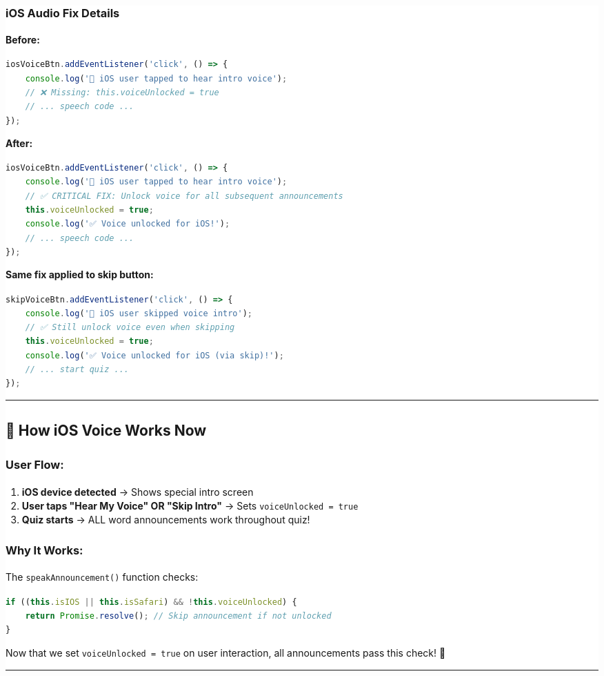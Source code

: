 ### iOS Audio Fix Details

**Before:**
```javascript
iosVoiceBtn.addEventListener('click', () => {
    console.log('🍎 iOS user tapped to hear intro voice');
    // ❌ Missing: this.voiceUnlocked = true
    // ... speech code ...
});
```

**After:**
```javascript
iosVoiceBtn.addEventListener('click', () => {
    console.log('🍎 iOS user tapped to hear intro voice');
    // ✅ CRITICAL FIX: Unlock voice for all subsequent announcements
    this.voiceUnlocked = true;
    console.log('✅ Voice unlocked for iOS!');
    // ... speech code ...
});
```

**Same fix applied to skip button:**
```javascript
skipVoiceBtn.addEventListener('click', () => {
    console.log('🍎 iOS user skipped voice intro');
    // ✅ Still unlock voice even when skipping
    this.voiceUnlocked = true;
    console.log('✅ Voice unlocked for iOS (via skip)!');
    // ... start quiz ...
});
```

---

## 🎯 How iOS Voice Works Now

### User Flow:

1. **iOS device detected** → Shows special intro screen
2. **User taps "Hear My Voice" OR "Skip Intro"** → Sets `voiceUnlocked = true`
3. **Quiz starts** → ALL word announcements work throughout quiz!

### Why It Works:

The `speakAnnouncement()` function checks:
```javascript
if ((this.isIOS || this.isSafari) && !this.voiceUnlocked) {
    return Promise.resolve(); // Skip announcement if not unlocked
}
```

Now that we set `voiceUnlocked = true` on user interaction, all announcements pass this check! 🎉

---